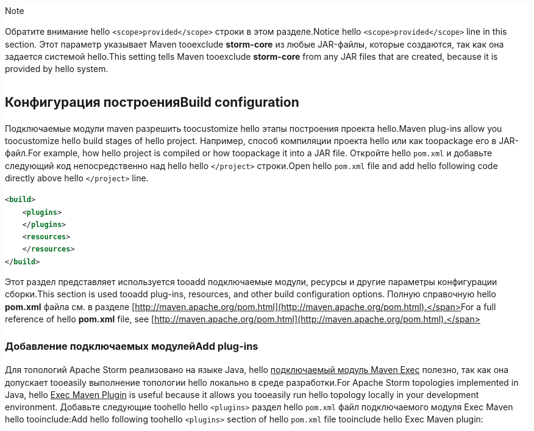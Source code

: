 > [!NOTE]
> <span data-ttu-id="2094c-153">Обратите внимание hello `<scope>provided</scope>` строки в этом разделе.</span><span class="sxs-lookup"><span data-stu-id="2094c-153">Notice hello `<scope>provided</scope>` line in this section.</span></span> <span data-ttu-id="2094c-154">Этот параметр указывает Maven tooexclude **storm-core** из любые JAR-файлы, которые создаются, так как она задается системой hello.</span><span class="sxs-lookup"><span data-stu-id="2094c-154">This setting tells Maven tooexclude **storm-core** from any JAR files that are created, because it is provided by hello system.</span></span>

## <a name="build-configuration"></a><span data-ttu-id="2094c-155">Конфигурация построения</span><span class="sxs-lookup"><span data-stu-id="2094c-155">Build configuration</span></span>

<span data-ttu-id="2094c-156">Подключаемые модули maven разрешить toocustomize hello этапы построения проекта hello.</span><span class="sxs-lookup"><span data-stu-id="2094c-156">Maven plug-ins allow you toocustomize hello build stages of hello project.</span></span> <span data-ttu-id="2094c-157">Например, способ компиляции проекта hello или как toopackage его в JAR-файл.</span><span class="sxs-lookup"><span data-stu-id="2094c-157">For example, how hello project is compiled or how toopackage it into a JAR file.</span></span> <span data-ttu-id="2094c-158">Откройте hello `pom.xml` и добавьте следующий код непосредственно над hello hello `</project>` строки.</span><span class="sxs-lookup"><span data-stu-id="2094c-158">Open hello `pom.xml` file and add hello following code directly above hello `</project>` line.</span></span>

```xml
<build>
    <plugins>
    </plugins>
    <resources>
    </resources>
</build>
```

<span data-ttu-id="2094c-159">Этот раздел представляет используется tooadd подключаемые модули, ресурсы и другие параметры конфигурации сборки.</span><span class="sxs-lookup"><span data-stu-id="2094c-159">This section is used tooadd plug-ins, resources, and other build configuration options.</span></span> <span data-ttu-id="2094c-160">Полную справочную hello **pom.xml** файла см. в разделе [http://maven.apache.org/pom.html](http://maven.apache.org/pom.html).</span><span class="sxs-lookup"><span data-stu-id="2094c-160">For a full reference of hello **pom.xml** file, see [http://maven.apache.org/pom.html](http://maven.apache.org/pom.html).</span></span>

### <a name="add-plug-ins"></a><span data-ttu-id="2094c-161">Добавление подключаемых модулей</span><span class="sxs-lookup"><span data-stu-id="2094c-161">Add plug-ins</span></span>

<span data-ttu-id="2094c-162">Для топологий Apache Storm реализовано на языке Java, hello [подключаемый модуль Maven Exec](http://www.mojohaus.org/exec-maven-plugin/) полезно, так как она допускает tooeasily выполнение топологии hello локально в среде разработки.</span><span class="sxs-lookup"><span data-stu-id="2094c-162">For Apache Storm topologies implemented in Java, hello [Exec Maven Plugin](http://www.mojohaus.org/exec-maven-plugin/) is useful because it allows you tooeasily run hello topology locally in your development environment.</span></span> <span data-ttu-id="2094c-163">Добавьте следующие toohello hello `<plugins>` раздел hello `pom.xml` файл подключаемого модуля Exec Maven hello tooinclude:</span><span class="sxs-lookup"><span data-stu-id="2094c-163">Add hello following toohello `<plugins>` section of hello `pom.xml` file tooinclude hello Exec Maven plugin:</span></span>
